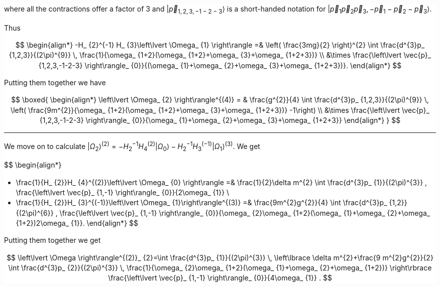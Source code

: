 where all the contractions offer a factor of 3 and $\left\lvert \vec{p}_ {1,2,3,-1-2-3} \right\rangle$ is a short-handed notation for $\left\lvert \vec{p}_ {1} \vec{p}_ {2} \vec{p}_ {3},-\vec{p}_ {1} -\vec{p}_ {2} -\vec{p}_ {3}\right\rangle$.

Thus

$$
\begin{align*}
-H_ {2}^{-1} H_ {3}\left\lvert \Omega_ {1} \right\rangle =& \left( \frac{3mg}{2} \right)^{2} \int \frac{d^{3}p_ {1,2,3}}{(2\pi)^{9}} \,  \frac{1}{\omega_ {1+2}(\omega_ {1+2}+\omega_ {3}+\omega_ {1+2+3})} \\
&\times \frac{\left\lvert \vec{p}_ {1,2,3,-1-2-3} \right\rangle_ {0}}{(\omega_ {1}+\omega_ {2}+\omega_ {3}+\omega_ {1+2+3})}.
\end{align*}
$$

Putting them together we have 

$$
\boxed{ 
\begin{align*}
\left\lvert \Omega_ {2} \right\rangle^{(4)} = & \frac{g^{2}}{4} \int \frac{d^{3}p_ {1,2,3}}{(2\pi)^{9}} \, \left( \frac{9m^{2}}{\omega_ {1+2}(\omega_ {1+2}+\omega_ {3}+\omega_ {1+2+3})} -1\right)   \\
&\times \frac{\left\lvert \vec{p}_ {1,2,3,-1-2-3} \right\rangle_ {0}}{\omega_ {1}+\omega_ {2}+\omega_ {3}+\omega_ {1+2+3}} 
\end{align*}
}
$$

- - -

We move on to calculate $\left\lvert \Omega_ {2} \right\rangle^{(2)}=-H_ {2}^{-1} H_ {4}^{(2)}\left\lvert \Omega_ {0} \right\rangle - H_ {2}^{-1} H_ {3}^{(-1)}\left\lvert \Omega_ {1}\right\rangle^{(3)}$. We get

$$
\begin{align*}
- \frac{1}{H_ {2}}H_ {4}^{(2)}\left\lvert \Omega_ {0} \right\rangle =& \frac{1}{2}\delta m^{2} \int \frac{d^{3}p_ {1}}{(2\pi)^{3}} \, \frac{\left\lvert \vec{p}_ {1,-1} \right\rangle_ {0}}{2\omega_ {1}}  \\
- \frac{1}{H_ {2}}H_ {3}^{(-1)}\left\lvert \Omega_ {1}\right\rangle^{(3)} =& \frac{9m^{2}g^{2}}{4} \int \frac{d^{3}p_ {1,2}}{(2\pi)^{6}} \,  \frac{\left\lvert \vec{p}_ {1,-1} \right\rangle_ {0}}{\omega_ {2}\omega_ {1+2}(\omega_ {1}+\omega_ {2}+\omega_ {1+2})2\omega_ {1}}.
\end{align*}
$$

Putting them together we get

$$
\left\lvert \Omega \right\rangle^{(2)}_ {2}=\int \frac{d^{3}p_ {1}}{(2\pi)^{3}} \, \left\lbrace \delta m^{2}+\frac{9 m^{2}g^{2}}{2} \int \frac{d^{3}p_ {2}}{(2\pi)^{3}} \, \frac{1}{\omega_ {2}\omega_ {1+2}(\omega_ {1}+\omega_ {2}+\omega_ {1+2})}  \right\rbrace \frac{\left\lvert \vec{p}_ {1,-1} \right\rangle_ {0}}{4\omega_ {1}} .
$$
